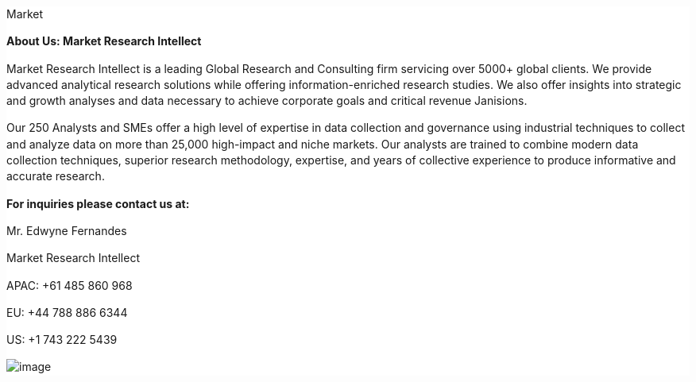 Market</a></span></p><p><strong><span class="font-[700]">About Us: Market Research Intellect</span></strong></p><p><span class="">Market Research Intellect is a leading Global Research and Consulting firm servicing over 5000+ global clients. We provide advanced analytical research solutions while offering information-enriched research studies.&nbsp;</span>We also offer insights into strategic and growth analyses and data necessary to achieve corporate goals and critical revenue Janisions.</p><p><span class="">Our 250 Analysts and SMEs offer a high level of expertise in data collection and governance using industrial techniques to collect and analyze data on more than 25,000 high-impact and niche markets. Our analysts are trained to combine modern data collection techniques, superior research methodology, expertise, and years of collective experience to produce informative and accurate research.</span></p><p><strong>For inquiries please contact us at:</strong></p><p>Mr. Edwyne Fernandes</p><p>Market Research Intellect</p><p>APAC: +61 485 860 968</p><p>EU: +44 788 886 6344</p><p>US: +1 743 222 5439</p>
![image](https://github.com/user-attachments/assets/5870dc97-0a6a-481b-8e8f-73b4f46f658a)
